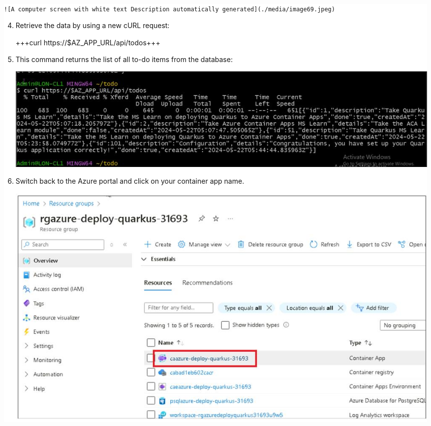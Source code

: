     ![A computer screen with white text Description automatically generated](./media/image69.jpeg)

4.  Retrieve the data by using a new cURL request:

    +++curl https://$AZ_APP_URL/api/todos+++


5.  This command returns the list of all to-do items from the database:

    ![A computer screen with white text Description automatically generated](./media/image70.jpeg)

6.  Switch back to the Azure portal and click on your container app name.

    ![A screenshot of a computer Description automatically generated](./media/image71.jpeg)
